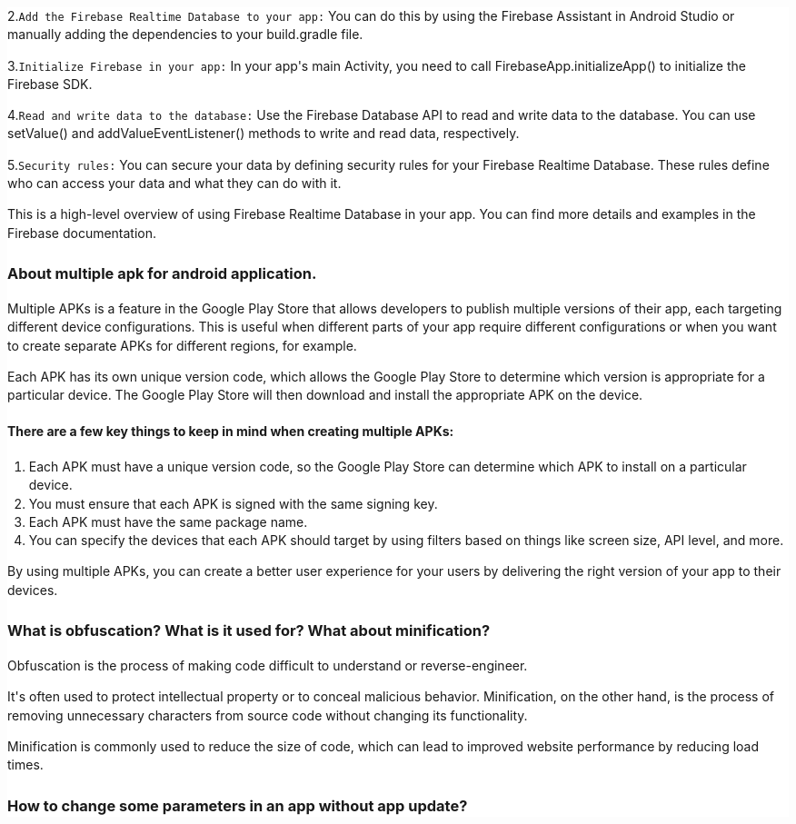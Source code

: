 2.`Add the Firebase Realtime Database to your app:` You can do this by using the Firebase Assistant
in Android Studio or manually adding the dependencies to your build.gradle file.

3.`Initialize Firebase in your app:` In your app's main Activity, you need to call
FirebaseApp.initializeApp() to initialize the Firebase SDK.

4.`Read and write data to the database:` Use the Firebase Database API to read and write data to the
database. You can use setValue() and addValueEventListener() methods to write and read data,
respectively.

5.`Security rules:` You can secure your data by defining security rules for your Firebase Realtime
Database. These rules define who can access your data and what they can do with it.

This is a high-level overview of using Firebase Realtime Database in your app. You can find more
details and examples in the Firebase documentation.

### About multiple apk for android application.

Multiple APKs is a feature in the Google Play Store that allows developers to publish multiple
versions of their app, each targeting different device configurations. This is useful when different
parts of your app require different configurations or when you want to create separate APKs for
different regions, for example.

Each APK has its own unique version code, which allows the Google Play Store to determine which
version is appropriate for a particular device. The Google Play Store will then download and install
the appropriate APK on the device.

#### There are a few key things to keep in mind when creating multiple APKs:

1. Each APK must have a unique version code, so the Google Play Store can determine which APK to
   install on a particular device.
2. You must ensure that each APK is signed with the same signing key.
3. Each APK must have the same package name.
4. You can specify the devices that each APK should target by using filters based on things like
   screen size, API level, and more.

By using multiple APKs, you can create a better user experience for your users by delivering the
right version of your app to their devices.

### What is obfuscation? What is it used for? What about minification?

Obfuscation is the process of making code difficult to understand or reverse-engineer.

It's often used to protect intellectual property or to conceal malicious behavior. Minification, on
the other hand, is the process of removing unnecessary characters from source code without changing
its functionality.

Minification is commonly used to reduce the size of code, which can lead to improved website
performance by reducing load times.

### How to change some parameters in an app without app update?
